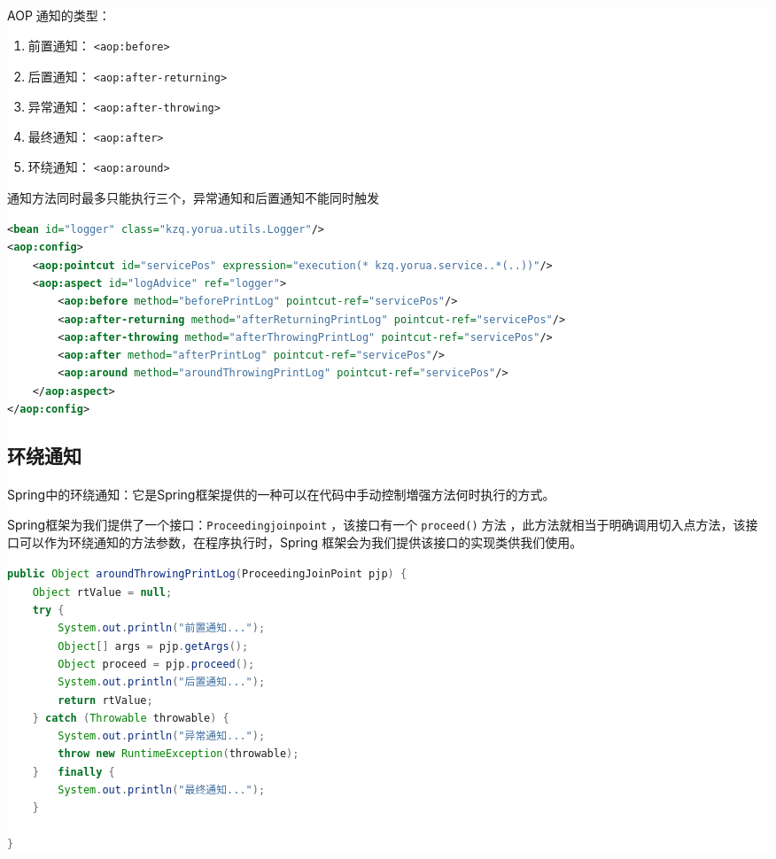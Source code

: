 

AOP 通知的类型：

1. 前置通知： `<aop:before>`

2. 后置通知： `<aop:after-returning>`

3. 异常通知： `<aop:after-throwing>`

4. 最终通知： `<aop:after>`

5. 环绕通知： `<aop:around>`

通知方法同时最多只能执行三个，异常通知和后置通知不能同时触发

```xml
<bean id="logger" class="kzq.yorua.utils.Logger"/>
<aop:config>
    <aop:pointcut id="servicePos" expression="execution(* kzq.yorua.service..*(..))"/>
    <aop:aspect id="logAdvice" ref="logger">
        <aop:before method="beforePrintLog" pointcut-ref="servicePos"/>
        <aop:after-returning method="afterReturningPrintLog" pointcut-ref="servicePos"/>
        <aop:after-throwing method="afterThrowingPrintLog" pointcut-ref="servicePos"/>
        <aop:after method="afterPrintLog" pointcut-ref="servicePos"/>
        <aop:around method="aroundThrowingPrintLog" pointcut-ref="servicePos"/>
    </aop:aspect>
</aop:config>
```



## 环绕通知

Spring中的环绕通知：它是Spring框架提供的一种可以在代码中手动控制増强方法何时执行的方式。

Spring框架为我们提供了一个接口：`Proceedingjoinpoint` ，该接口有一个 `proceed()` 方法 ，此方法就相当于明确调用切入点方法，该接口可以作为环绕通知的方法参数，在程序执行时，Spring 框架会为我们提供该接口的实现类供我们使用。

```java
public Object aroundThrowingPrintLog(ProceedingJoinPoint pjp) {
    Object rtValue = null;
    try {
        System.out.println("前置通知...");
        Object[] args = pjp.getArgs();
        Object proceed = pjp.proceed();
        System.out.println("后置通知...");
        return rtValue;
    } catch (Throwable throwable) {
        System.out.println("异常通知...");
        throw new RuntimeException(throwable);
    }   finally {
        System.out.println("最终通知...");
    }

}
```
